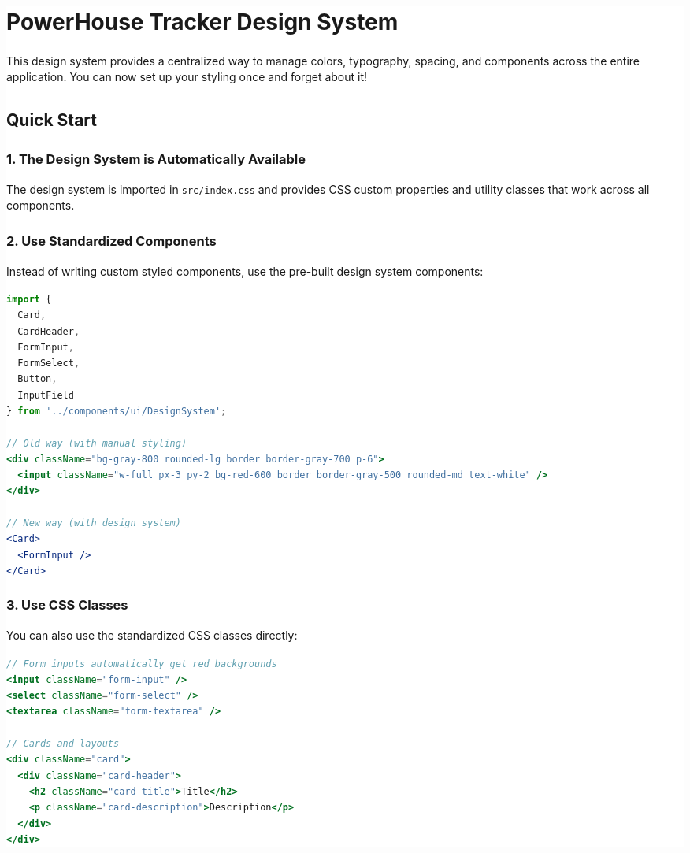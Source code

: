 # PowerHouse Tracker Design System

This design system provides a centralized way to manage colors, typography, spacing, and components across the entire application. You can now set up your styling once and forget about it!

## Quick Start

### 1. The Design System is Automatically Available

The design system is imported in `src/index.css` and provides CSS custom properties and utility classes that work across all components.

### 2. Use Standardized Components

Instead of writing custom styled components, use the pre-built design system components:

```jsx
import {
  Card,
  CardHeader,
  FormInput,
  FormSelect,
  Button,
  InputField
} from '../components/ui/DesignSystem';

// Old way (with manual styling)
<div className="bg-gray-800 rounded-lg border border-gray-700 p-6">
  <input className="w-full px-3 py-2 bg-red-600 border border-gray-500 rounded-md text-white" />
</div>

// New way (with design system)
<Card>
  <FormInput />
</Card>
```

### 3. Use CSS Classes

You can also use the standardized CSS classes directly:

```jsx
// Form inputs automatically get red backgrounds
<input className="form-input" />
<select className="form-select" />
<textarea className="form-textarea" />

// Cards and layouts
<div className="card">
  <div className="card-header">
    <h2 className="card-title">Title</h2>
    <p className="card-description">Description</p>
  </div>
</div>
```
